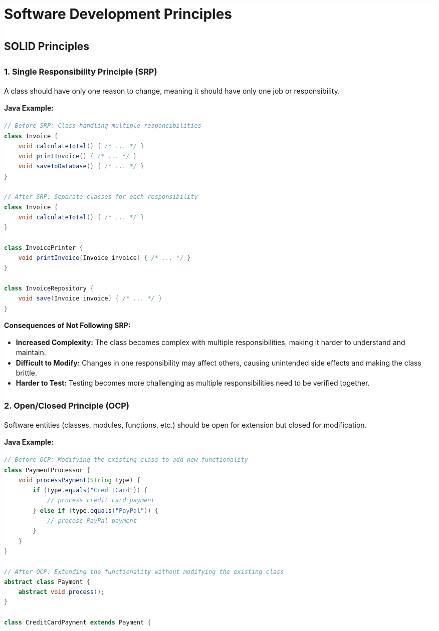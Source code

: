 # Software Development Principles

## SOLID Principles

### 1. Single Responsibility Principle (SRP)
A class should have only one reason to change, meaning it should have only one job or responsibility.

**Java Example:**

```java
// Before SRP: Class handling multiple responsibilities
class Invoice {
    void calculateTotal() { /* ... */ }
    void printInvoice() { /* ... */ }
    void saveToDatabase() { /* ... */ }
}

// After SRP: Separate classes for each responsibility
class Invoice {
    void calculateTotal() { /* ... */ }
}

class InvoicePrinter {
    void printInvoice(Invoice invoice) { /* ... */ }
}

class InvoiceRepository {
    void save(Invoice invoice) { /* ... */ }
}
```

**Consequences of Not Following SRP:**
- **Increased Complexity:** The class becomes complex with multiple responsibilities, making it harder to understand and maintain.
- **Difficult to Modify:** Changes in one responsibility may affect others, causing unintended side effects and making the class brittle.
- **Harder to Test:** Testing becomes more challenging as multiple responsibilities need to be verified together.

### 2. Open/Closed Principle (OCP)
Software entities (classes, modules, functions, etc.) should be open for extension but closed for modification.

**Java Example:**

```java
// Before OCP: Modifying the existing class to add new functionality
class PaymentProcessor {
    void processPayment(String type) {
        if (type.equals("CreditCard")) {
            // process credit card payment
        } else if (type.equals("PayPal")) {
            // process PayPal payment
        }
    }
}

// After OCP: Extending the functionality without modifying the existing class
abstract class Payment {
    abstract void process();
}

class CreditCardPayment extends Payment {
```